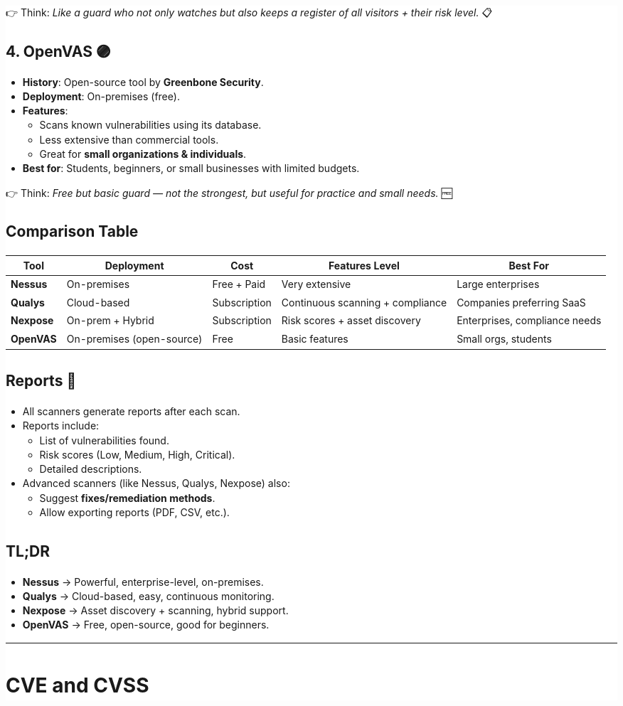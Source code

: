 👉 Think: *Like a guard who not only watches but also keeps a register of all visitors + their risk level.* 📋



## 4. OpenVAS 🟣
- **History**: Open-source tool by **Greenbone Security**.
- **Deployment**: On-premises (free).
- **Features**:
  - Scans known vulnerabilities using its database.
  - Less extensive than commercial tools.
  - Great for **small organizations & individuals**.
- **Best for**: Students, beginners, or small businesses with limited budgets.

👉 Think: *Free but basic guard — not the strongest, but useful for practice and small needs.* 🆓



## Comparison Table

| Tool       | Deployment        | Cost       | Features Level         | Best For                        |
|------------|------------------|------------|------------------------|---------------------------------|
| **Nessus** | On-premises       | Free + Paid | Very extensive         | Large enterprises               |
| **Qualys** | Cloud-based       | Subscription | Continuous scanning + compliance | Companies preferring SaaS |
| **Nexpose**| On-prem + Hybrid  | Subscription | Risk scores + asset discovery | Enterprises, compliance needs |
| **OpenVAS**| On-premises (open-source) | Free | Basic features         | Small orgs, students            |



## Reports 📑
- All scanners generate reports after each scan.  
- Reports include:
  - List of vulnerabilities found.
  - Risk scores (Low, Medium, High, Critical).
  - Detailed descriptions.
- Advanced scanners (like Nessus, Qualys, Nexpose) also:
  - Suggest **fixes/remediation methods**.
  - Allow exporting reports (PDF, CSV, etc.).



## TL;DR
- **Nessus** → Powerful, enterprise-level, on-premises.  
- **Qualys** → Cloud-based, easy, continuous monitoring.  
- **Nexpose** → Asset discovery + scanning, hybrid support.  
- **OpenVAS** → Free, open-source, good for beginners.  
---
# CVE and CVSS 
